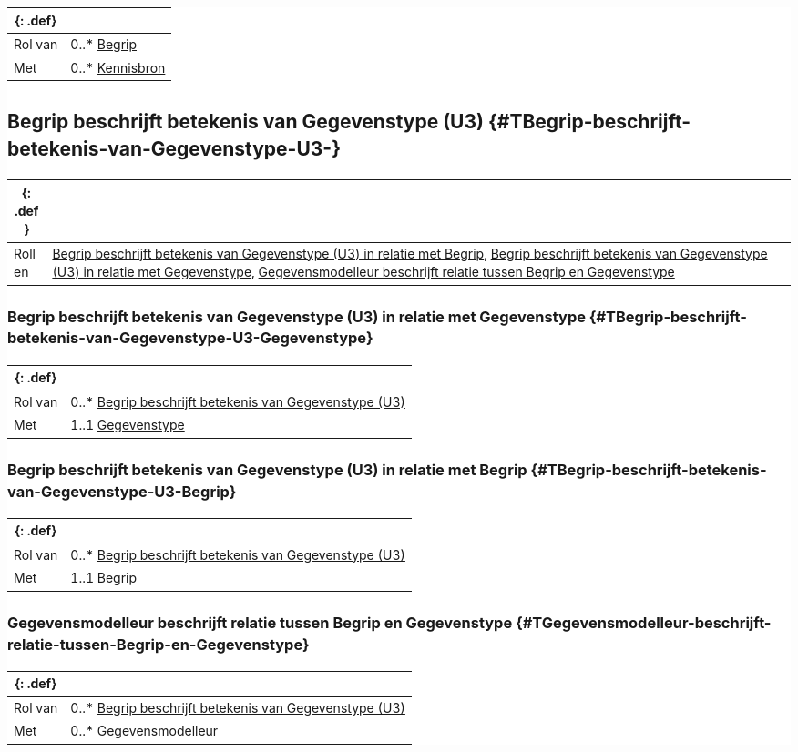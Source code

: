 |{: .def}||
|-|-|
|Rol van|0..* [Begrip](#TBegrip)|
|Met|0..* [Kennisbron](#TKennisbron)|

## Begrip beschrijft betekenis van Gegevenstype (U3) {#TBegrip-beschrijft-betekenis-van-Gegevenstype-U3-}

|{: .def}||
|-|-|
|Rollen|[Begrip beschrijft betekenis van Gegevenstype (U3) in relatie met Begrip](#TBegrip-beschrijft-betekenis-van-Gegevenstype-U3-Begrip), [Begrip beschrijft betekenis van Gegevenstype (U3) in relatie met Gegevenstype](#TBegrip-beschrijft-betekenis-van-Gegevenstype-U3-Gegevenstype), [Gegevensmodelleur beschrijft relatie tussen Begrip en Gegevenstype](#TGegevensmodelleur-beschrijft-relatie-tussen-Begrip-en-Gegevenstype)|

### Begrip beschrijft betekenis van Gegevenstype (U3) in relatie met Gegevenstype {#TBegrip-beschrijft-betekenis-van-Gegevenstype-U3-Gegevenstype}

|{: .def}||
|-|-|
|Rol van|0..* [Begrip beschrijft betekenis van Gegevenstype (U3)](#TBegrip-beschrijft-betekenis-van-Gegevenstype-U3-)|
|Met|1..1 [Gegevenstype](#TGegevenstype)|

### Begrip beschrijft betekenis van Gegevenstype (U3) in relatie met Begrip {#TBegrip-beschrijft-betekenis-van-Gegevenstype-U3-Begrip}

|{: .def}||
|-|-|
|Rol van|0..* [Begrip beschrijft betekenis van Gegevenstype (U3)](#TBegrip-beschrijft-betekenis-van-Gegevenstype-U3-)|
|Met|1..1 [Begrip](#TBegrip)|

### Gegevensmodelleur beschrijft relatie tussen Begrip en Gegevenstype {#TGegevensmodelleur-beschrijft-relatie-tussen-Begrip-en-Gegevenstype}

|{: .def}||
|-|-|
|Rol van|0..* [Begrip beschrijft betekenis van Gegevenstype (U3)](#TBegrip-beschrijft-betekenis-van-Gegevenstype-U3-)|
|Met|0..* [Gegevensmodelleur](#TGegevensmodelleur)|
